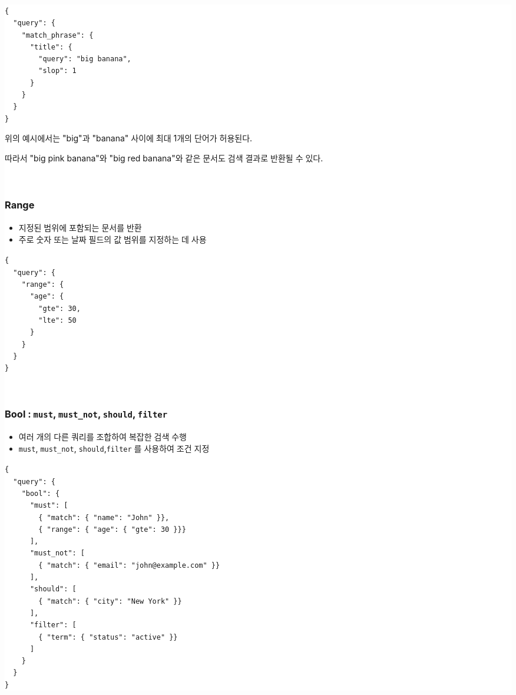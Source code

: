 ```
{
  "query": {
    "match_phrase": {
      "title": {
        "query": "big banana",
        "slop": 1
      }
    }
  }
}
```

위의 예시에서는 "big"과 "banana" 사이에 최대 1개의 단어가 허용된다.

따라서 "big pink banana"와 "big red banana"와 같은 문서도 검색 결과로 반환될 수 있다.

<br>

### Range

- 지정된 범위에 포함되는 문서를 반환
- 주로 숫자 또는 날짜 필드의 값 범위를 지정하는 데 사용

```
{
  "query": {
    "range": {
      "age": {
        "gte": 30,
        "lte": 50
      }
    }
  }
}
```

<br>

### Bool : `must`, `must_not`, `should`, `filter`

- 여러 개의 다른 쿼리를 조합하여 복잡한 검색 수행
- `must`, `must_not`, `should`,`filter` 를 사용하여 조건 지정

```
{
  "query": {
    "bool": {
      "must": [
        { "match": { "name": "John" }},
        { "range": { "age": { "gte": 30 }}}
      ],
      "must_not": [
        { "match": { "email": "john@example.com" }}
      ],
      "should": [
        { "match": { "city": "New York" }}
      ],
      "filter": [
        { "term": { "status": "active" }}
      ]
    }
  }
}
```
